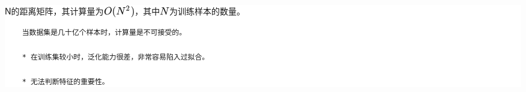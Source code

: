 N</script>的距离矩阵，其计算量为<span class="MathJax_Preview"></span><span class="MathJax_SVG" id="MathJax-Element-12-Frame" style="font-size: 100%; display: inline-block;" tabindex="-1"><svg focusable="false" height="2.811ex" role="img" style="vertical-align: -0.705ex;" viewbox="0 -906.7 2908.1 1210.2" width="6.754ex" xmlns:xlink="http://www.w3.org/1999/xlink"><defs><path d="M740 435Q740 320 676 213T511 42T304 -22Q207 -22 138 35T51 201Q50 209 50 244Q50 346 98 438T227 601Q351 704 476 704Q514 704 524 703Q621 689 680 617T740 435ZM637 476Q637 565 591 615T476 665Q396 665 322 605Q242 542 200 428T157 216Q157 126 200 73T314 19Q404 19 485 98T608 313Q637 408 637 476Z" id="E12-MJMATHI-4F" stroke-width="0"></path><path d="M94 250Q94 319 104 381T127 488T164 576T202 643T244 695T277 729T302 750H315H319Q333 750 333 741Q333 738 316 720T275 667T226 581T184 443T167 250T184 58T225 -81T274 -167T316 -220T333 -241Q333 -250 318 -250H315H302L274 -226Q180 -141 137 -14T94 250Z" id="E12-MJMAIN-28" stroke-width="0"></path><path d="M234 637Q231 637 226 637Q201 637 196 638T191 649Q191 676 202 682Q204 683 299 683Q376 683 387 683T401 677Q612 181 616 168L670 381Q723 592 723 606Q723 633 659 637Q635 637 635 648Q635 650 637 660Q641 676 643 679T653 683Q656 683 684 682T767 680Q817 680 843 681T873 682Q888 682 888 672Q888 650 880 642Q878 637 858 637Q787 633 769 597L620 7Q618 0 599 0Q585 0 582 2Q579 5 453 305L326 604L261 344Q196 88 196 79Q201 46 268 46H278Q284 41 284 38T282 19Q278 6 272 0H259Q228 2 151 2Q123 2 100 2T63 2T46 1Q31 1 31 10Q31 14 34 26T39 40Q41 46 62 46Q130 49 150 85Q154 91 221 362L289 634Q287 635 234 637Z" id="E12-MJMATHI-4E" stroke-width="0"></path><path d="M109 429Q82 429 66 447T50 491Q50 562 103 614T235 666Q326 666 387 610T449 465Q449 422 429 383T381 315T301 241Q265 210 201 149L142 93L218 92Q375 92 385 97Q392 99 409 186V189H449V186Q448 183 436 95T421 3V0H50V19V31Q50 38 56 46T86 81Q115 113 136 137Q145 147 170 174T204 211T233 244T261 278T284 308T305 340T320 369T333 401T340 431T343 464Q343 527 309 573T212 619Q179 619 154 602T119 569T109 550Q109 549 114 549Q132 549 151 535T170 489Q170 464 154 447T109 429Z" id="E12-MJMAIN-32" stroke-width="0"></path><path d="M60 749L64 750Q69 750 74 750H86L114 726Q208 641 251 514T294 250Q294 182 284 119T261 12T224 -76T186 -143T145 -194T113 -227T90 -246Q87 -249 86 -250H74Q66 -250 63 -250T58 -247T55 -238Q56 -237 66 -225Q221 -64 221 250T66 725Q56 737 55 738Q55 746 60 749Z" id="E12-MJMAIN-29" stroke-width="0"></path></defs><g fill="currentColor" stroke="currentColor" stroke-width="0" transform="matrix(1 0 0 -1 0 0)"><use x="0" xlink:href="#E12-MJMATHI-4F" xmlns:xlink="http://www.w3.org/1999/xlink" y="0"></use><use x="763" xlink:href="#E12-MJMAIN-28" xmlns:xlink="http://www.w3.org/1999/xlink" y="0"></use><g transform="translate(1152,0)"><use x="0" xlink:href="#E12-MJMATHI-4E" xmlns:xlink="http://www.w3.org/1999/xlink" y="0"></use><use transform="scale(0.707)" x="1291" xlink:href="#E12-MJMAIN-32" xmlns:xlink="http://www.w3.org/1999/xlink" y="513"></use></g><use x="2519" xlink:href="#E12-MJMAIN-29" xmlns:xlink="http://www.w3.org/1999/xlink" y="0"></use></g></svg></span><script id="MathJax-Element-12" type="math/tex">O(N^{2})</script>，其中<span class="MathJax_Preview"></span><span class="MathJax_SVG" id="MathJax-Element-156-Frame" style="font-size: 100%; display: inline-block;" tabindex="-1"><svg focusable="false" height="1.877ex" role="img" style="vertical-align: -0.121ex;" viewbox="0 -755.9 888 808.1" width="2.062ex" xmlns:xlink="http://www.w3.org/1999/xlink"><defs><path d="M234 637Q231 637 226 637Q201 637 196 638T191 649Q191 676 202 682Q204 683 299 683Q376 683 387 683T401 677Q612 181 616 168L670 381Q723 592 723 606Q723 633 659 637Q635 637 635 648Q635 650 637 660Q641 676 643 679T653 683Q656 683 684 682T767 680Q817 680 843 681T873 682Q888 682 888 672Q888 650 880 642Q878 637 858 637Q787 633 769 597L620 7Q618 0 599 0Q585 0 582 2Q579 5 453 305L326 604L261 344Q196 88 196 79Q201 46 268 46H278Q284 41 284 38T282 19Q278 6 272 0H259Q228 2 151 2Q123 2 100 2T63 2T46 1Q31 1 31 10Q31 14 34 26T39 40Q41 46 62 46Q130 49 150 85Q154 91 221 362L289 634Q287 635 234 637Z" id="E157-MJMATHI-4E" stroke-width="0"></path></defs><g fill="currentColor" stroke="currentColor" stroke-width="0" transform="matrix(1 0 0 -1 0 0)"><use x="0" xlink:href="#E157-MJMATHI-4E" xmlns:xlink="http://www.w3.org/1999/xlink" y="0"></use></g></svg></span><script id="MathJax-Element-156" type="math/tex">N</script>为训练样本的数量。

        当数据集是几十亿个样本时，计算量是不可接受的。

        * 在训练集较小时，泛化能力很差，非常容易陷入过拟合。

        * 无法判断特征的重要性。

